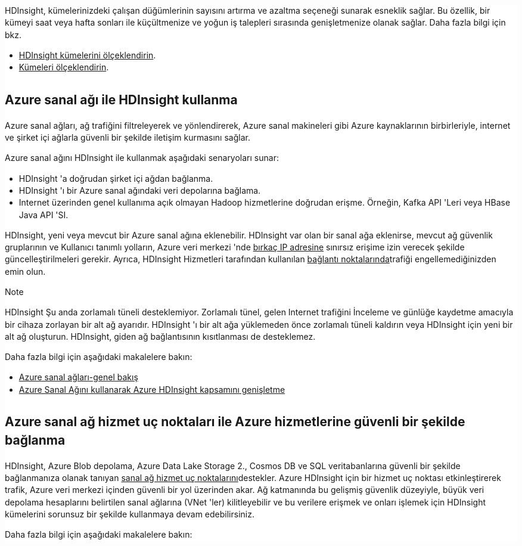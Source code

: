 HDInsight, kümelerinizdeki çalışan düğümlerinin sayısını artırma ve azaltma seçeneği sunarak esneklik sağlar. Bu özellik, bir kümeyi saat veya hafta sonları ile küçültmenize ve yoğun iş talepleri sırasında genişletmenize olanak sağlar. Daha fazla bilgi için bkz.

* [HDInsight kümelerini ölçeklendirin](../hdinsight-scaling-best-practices.md).
* [Kümeleri ölçeklendirin](../hdinsight-administer-use-portal-linux.md#scale-clusters).

## <a name="use-hdinsight-with-azure-virtual-network"></a>Azure sanal ağı ile HDInsight kullanma

Azure sanal ağları, ağ trafiğini filtreleyerek ve yönlendirerek, Azure sanal makineleri gibi Azure kaynaklarının birbirleriyle, internet ve şirket içi ağlarla güvenli bir şekilde iletişim kurmasını sağlar.

Azure sanal ağını HDInsight ile kullanmak aşağıdaki senaryoları sunar:

- HDInsight 'a doğrudan şirket içi ağdan bağlanma.
- HDInsight 'ı bir Azure sanal ağındaki veri depolarına bağlama.
- Internet üzerinden genel kullanıma açık olmayan Hadoop hizmetlerine doğrudan erişme. Örneğin, Kafka API 'Leri veya HBase Java API 'SI.

HDInsight, yeni veya mevcut bir Azure sanal ağına eklenebilir. HDInsight var olan bir sanal ağa eklenirse, mevcut ağ güvenlik gruplarının ve Kullanıcı tanımlı yolların, Azure veri merkezi 'nde [bırkaç IP adresine](../hdinsight-management-ip-addresses.md) sınırsız erişime izin verecek şekilde güncelleştirilmeleri gerekir. Ayrıca, HDInsight Hizmetleri tarafından kullanılan [bağlantı noktalarında](../hdinsight-plan-virtual-network-deployment.md#hdinsight-ports)trafiği engellemediğinizden emin olun.

> [!Note]  
> HDInsight Şu anda zorlamalı tüneli desteklemiyor. Zorlamalı tünel, gelen Internet trafiğini İnceleme ve günlüğe kaydetme amacıyla bir cihaza zorlayan bir alt ağ ayarıdır. HDInsight 'ı bir alt ağa yüklemeden önce zorlamalı tüneli kaldırın veya HDInsight için yeni bir alt ağ oluşturun. HDInsight, giden ağ bağlantısının kısıtlanması de desteklemez.

Daha fazla bilgi için aşağıdaki makalelere bakın:

- [Azure sanal ağları-genel bakış](../../virtual-network/virtual-networks-overview.md)
- [Azure Sanal Ağını kullanarak Azure HDInsight kapsamını genişletme](../hdinsight-plan-virtual-network-deployment.md)

## <a name="securely-connect-to-azure-services-with-azure-virtual-network-service-endpoints"></a>Azure sanal ağ hizmet uç noktaları ile Azure hizmetlerine güvenli bir şekilde bağlanma

HDInsight, Azure Blob depolama, Azure Data Lake Storage 2., Cosmos DB ve SQL veritabanlarına güvenli bir şekilde bağlanmanıza olanak tanıyan [sanal ağ hizmet uç noktalarını](../../virtual-network/virtual-network-service-endpoints-overview.md)destekler. Azure HDInsight için bir hizmet uç noktası etkinleştirerek trafik, Azure veri merkezi içinden güvenli bir yol üzerinden akar. Ağ katmanında bu gelişmiş güvenlik düzeyiyle, büyük veri depolama hesaplarını belirtilen sanal ağlarına (VNet 'ler) kilitleyebilir ve bu verilere erişmek ve onları işlemek için HDInsight kümelerini sorunsuz bir şekilde kullanmaya devam edebilirsiniz.

Daha fazla bilgi için aşağıdaki makalelere bakın:
